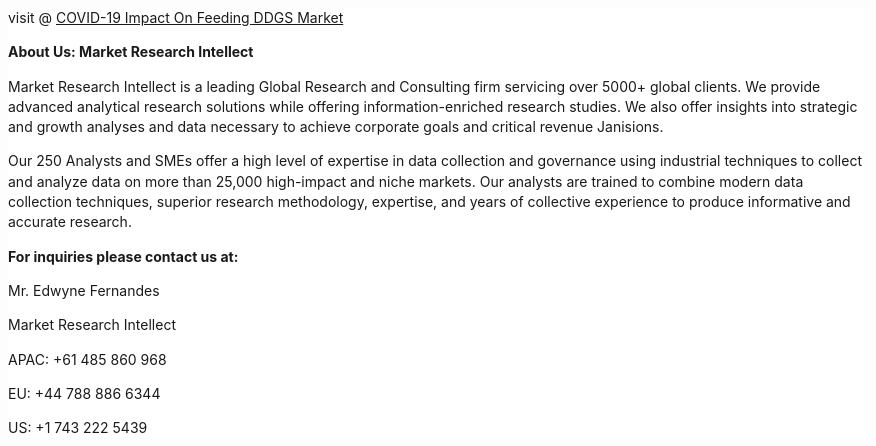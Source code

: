 visit&nbsp;@</strong>&nbsp;</span><span class="font-[700]"><a href="https://www.marketresearchintellect.com/product/global-covid-19-impact-on-feeding-ddgs-market/?utm_source=Linkedin&utm_medium=858" target="_blank" data-tracking-control-name="article-ssr-frontend-pulse_little-text-block" data-tracking-will-navigate="" data-test-link="">COVID-19 Impact On Feeding DDGS Market</a></span></p><p><strong><span class="font-[700]">About Us: Market Research Intellect</span></strong></p><p><span class="">Market Research Intellect is a leading Global Research and Consulting firm servicing over 5000+ global clients. We provide advanced analytical research solutions while offering information-enriched research studies.&nbsp;</span>We also offer insights into strategic and growth analyses and data necessary to achieve corporate goals and critical revenue Janisions.</p><p><span class="">Our 250 Analysts and SMEs offer a high level of expertise in data collection and governance using industrial techniques to collect and analyze data on more than 25,000 high-impact and niche markets. Our analysts are trained to combine modern data collection techniques, superior research methodology, expertise, and years of collective experience to produce informative and accurate research.</span></p><p><strong>For inquiries please contact us at:</strong></p><p>Mr. Edwyne Fernandes</p><p>Market Research Intellect</p><p>APAC: +61 485 860 968</p><p>EU: +44 788 886 6344</p><p>US: +1 743 222 5439</p>
